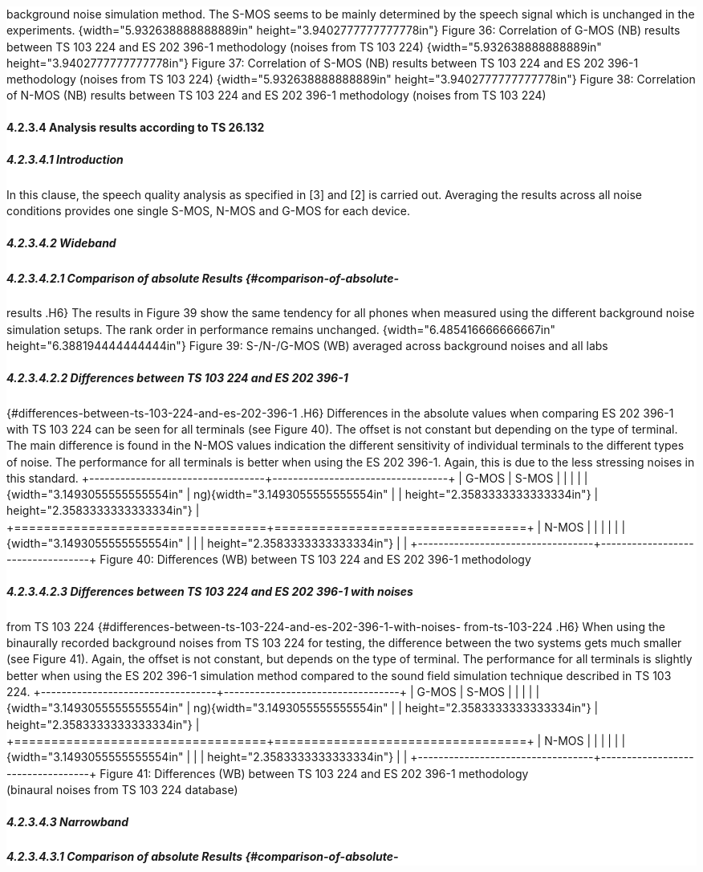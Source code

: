 background noise simulation method. The S-MOS seems to be mainly determined by
the speech signal which is unchanged in the experiments.
{width="5.932638888888889in" height="3.9402777777777778in"}
Figure 36: Correlation of G-MOS (NB) results between TS 103 224 and ES 202
396-1 methodology (noises from TS 103 224)
{width="5.932638888888889in" height="3.9402777777777778in"}
Figure 37: Correlation of S-MOS (NB) results between TS 103 224 and ES 202
396-1 methodology (noises from TS 103 224)
{width="5.932638888888889in" height="3.9402777777777778in"}
Figure 38: Correlation of N-MOS (NB) results between TS 103 224 and ES 202
396-1 methodology (noises from TS 103 224)
#### 4.2.3.4 Analysis results according to TS 26.132
##### 4.2.3.4.1 Introduction
In this clause, the speech quality analysis as specified in [3] and [2] is
carried out. Averaging the results across all noise conditions provides one
single S-MOS, N-MOS and G-MOS for each device.
##### 4.2.3.4.2 Wideband
##### 4.2.3.4.2.1 Comparison of absolute Results {#comparison-of-absolute-
results .H6}
The results in Figure 39 show the same tendency for all phones when measured
using the different background noise simulation setups. The rank order in
performance remains unchanged.
{width="6.485416666666667in" height="6.388194444444444in"}
Figure 39: S-/N-/G-MOS (WB) averaged across background noises and all labs
##### 4.2.3.4.2.2 Differences between TS 103 224 and ES 202 396-1
{#differences-between-ts-103-224-and-es-202-396-1 .H6}
Differences in the absolute values when comparing ES 202 396-1 with TS 103 224
can be seen for all terminals (see Figure 40). The offset is not constant but
depending on the type of terminal. The main difference is found in the N-MOS
values indication the different sensitivity of individual terminals to the
different types of noise. The performance for all terminals is better when
using the ES 202 396-1. Again, this is due to the less stressing noises in
this standard.
+----------------------------------+----------------------------------+ | G-MOS | S-MOS | | | | | {width="3.1493055555555554in" | ng){width="3.1493055555555554in" | | height="2.3583333333333334in"} | height="2.3583333333333334in"} | +==================================+==================================+ | N-MOS | | | | | | {width="3.1493055555555554in" | | | height="2.3583333333333334in"} | | +----------------------------------+----------------------------------+
Figure 40: Differences (WB) between TS 103 224 and ES 202 396-1 methodology
##### 4.2.3.4.2.3 Differences between TS 103 224 and ES 202 396-1 with noises
from TS 103 224 {#differences-between-ts-103-224-and-es-202-396-1-with-noises-
from-ts-103-224 .H6}
When using the binaurally recorded background noises from TS 103 224 for
testing, the difference between the two systems gets much smaller (see Figure
41). Again, the offset is not constant, but depends on the type of terminal.
The performance for all terminals is slightly better when using the ES 202
396-1 simulation method compared to the sound field simulation technique
described in TS 103 224.
+----------------------------------+----------------------------------+ | G-MOS | S-MOS | | | | | {width="3.1493055555555554in" | ng){width="3.1493055555555554in" | | height="2.3583333333333334in"} | height="2.3583333333333334in"} | +==================================+==================================+ | N-MOS | | | | | | {width="3.1493055555555554in" | | | height="2.3583333333333334in"} | | +----------------------------------+----------------------------------+
Figure 41: Differences (WB) between TS 103 224 and ES 202 396-1 methodology\
(binaural noises from TS 103 224 database)
##### 4.2.3.4.3 Narrowband
##### 4.2.3.4.3.1 Comparison of absolute Results {#comparison-of-absolute-